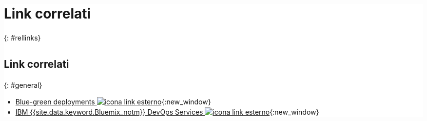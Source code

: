 
# Link correlati
{: #rellinks}

## Link correlati
{: #general}

* [Blue-green deployments ![icona link esterno](../icons/launch-glyph.svg)](http://martinfowler.com/bliki/BlueGreenDeployment.html){:new_window}
* [IBM {{site.data.keyword.Bluemix_notm}} DevOps Services ![icona link esterno](../icons/launch-glyph.svg)](https://hub.jazz.net/){:new_window}
